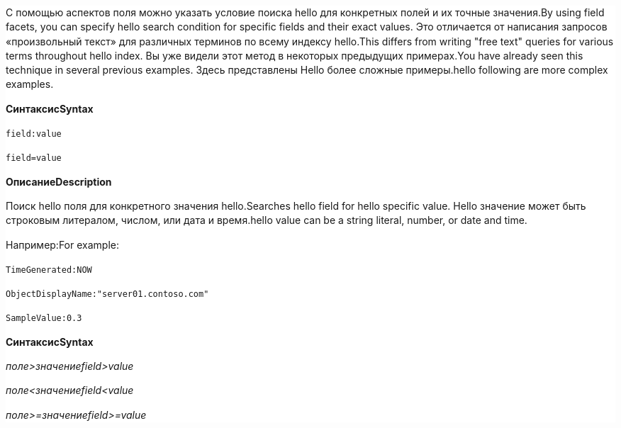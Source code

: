 <span data-ttu-id="11cbc-180">С помощью аспектов поля можно указать условие поиска hello для конкретных полей и их точные значения.</span><span class="sxs-lookup"><span data-stu-id="11cbc-180">By using field facets, you can specify hello search condition for specific fields and their exact values.</span></span> <span data-ttu-id="11cbc-181">Это отличается от написания запросов «произвольный текст» для различных терминов по всему индексу hello.</span><span class="sxs-lookup"><span data-stu-id="11cbc-181">This differs from writing "free text" queries for various terms throughout hello index.</span></span> <span data-ttu-id="11cbc-182">Вы уже видели этот метод в некоторых предыдущих примерах.</span><span class="sxs-lookup"><span data-stu-id="11cbc-182">You have already seen this technique in several previous examples.</span></span> <span data-ttu-id="11cbc-183">Здесь представлены Hello более сложные примеры.</span><span class="sxs-lookup"><span data-stu-id="11cbc-183">hello following are more complex examples.</span></span>

<span data-ttu-id="11cbc-184">**Синтаксис**</span><span class="sxs-lookup"><span data-stu-id="11cbc-184">**Syntax**</span></span>

```
field:value
```

```
field=value
```

<span data-ttu-id="11cbc-185">**Описание**</span><span class="sxs-lookup"><span data-stu-id="11cbc-185">**Description**</span></span>

<span data-ttu-id="11cbc-186">Поиск hello поля для конкретного значения hello.</span><span class="sxs-lookup"><span data-stu-id="11cbc-186">Searches hello field for hello specific value.</span></span> <span data-ttu-id="11cbc-187">Hello значение может быть строковым литералом, числом, или дата и время.</span><span class="sxs-lookup"><span data-stu-id="11cbc-187">hello value can be a string literal, number, or date and time.</span></span>

<span data-ttu-id="11cbc-188">Например:</span><span class="sxs-lookup"><span data-stu-id="11cbc-188">For example:</span></span>

```
TimeGenerated:NOW
```

```
ObjectDisplayName:"server01.contoso.com"
```

```
SampleValue:0.3
```

<span data-ttu-id="11cbc-189">**Синтаксис**</span><span class="sxs-lookup"><span data-stu-id="11cbc-189">**Syntax**</span></span>

<span data-ttu-id="11cbc-190">*поле>значение*</span><span class="sxs-lookup"><span data-stu-id="11cbc-190">*field>value*</span></span>

<span data-ttu-id="11cbc-191">*поле<значение*</span><span class="sxs-lookup"><span data-stu-id="11cbc-191">*field<value*</span></span>

<span data-ttu-id="11cbc-192">*поле>=значение*</span><span class="sxs-lookup"><span data-stu-id="11cbc-192">*field>=value*</span></span>
